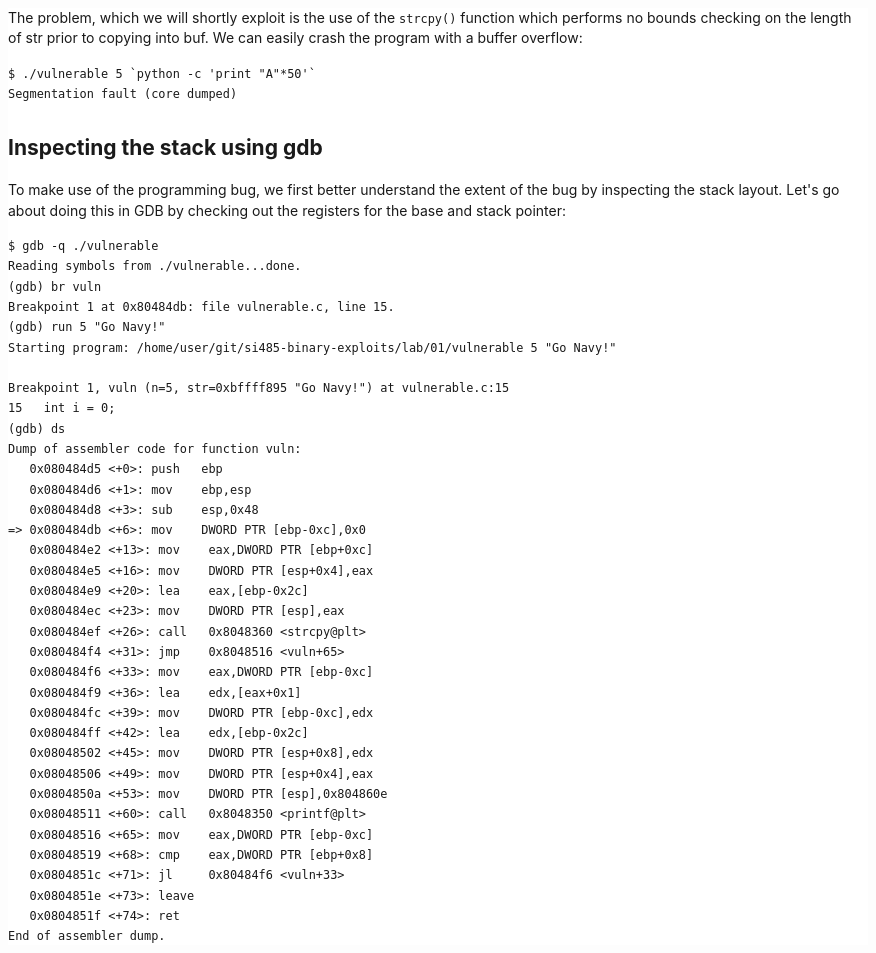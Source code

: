 The problem, which we will shortly exploit is the use of the `strcpy()`
function which performs no bounds checking on the length of str prior to
copying into buf. We can easily crash the program with a buffer
overflow:

``` {.example}
$ ./vulnerable 5 `python -c 'print "A"*50'`
Segmentation fault (core dumped)
```

Inspecting the stack using gdb
------------------------------

To make use of the programming bug, we first better understand the
extent of the bug by inspecting the stack layout. Let's go about doing
this in GDB by checking out the registers for the base and stack
pointer:

``` {.example}
$ gdb -q ./vulnerable 
Reading symbols from ./vulnerable...done.
(gdb) br vuln
Breakpoint 1 at 0x80484db: file vulnerable.c, line 15.
(gdb) run 5 "Go Navy!"
Starting program: /home/user/git/si485-binary-exploits/lab/01/vulnerable 5 "Go Navy!"

Breakpoint 1, vuln (n=5, str=0xbffff895 "Go Navy!") at vulnerable.c:15
15   int i = 0;  
(gdb) ds
Dump of assembler code for function vuln:
   0x080484d5 <+0>: push   ebp
   0x080484d6 <+1>: mov    ebp,esp
   0x080484d8 <+3>: sub    esp,0x48
=> 0x080484db <+6>: mov    DWORD PTR [ebp-0xc],0x0
   0x080484e2 <+13>: mov    eax,DWORD PTR [ebp+0xc]
   0x080484e5 <+16>: mov    DWORD PTR [esp+0x4],eax
   0x080484e9 <+20>: lea    eax,[ebp-0x2c]
   0x080484ec <+23>: mov    DWORD PTR [esp],eax
   0x080484ef <+26>: call   0x8048360 <strcpy@plt>
   0x080484f4 <+31>: jmp    0x8048516 <vuln+65>
   0x080484f6 <+33>: mov    eax,DWORD PTR [ebp-0xc]
   0x080484f9 <+36>: lea    edx,[eax+0x1]
   0x080484fc <+39>: mov    DWORD PTR [ebp-0xc],edx
   0x080484ff <+42>: lea    edx,[ebp-0x2c]
   0x08048502 <+45>: mov    DWORD PTR [esp+0x8],edx
   0x08048506 <+49>: mov    DWORD PTR [esp+0x4],eax
   0x0804850a <+53>: mov    DWORD PTR [esp],0x804860e
   0x08048511 <+60>: call   0x8048350 <printf@plt>
   0x08048516 <+65>: mov    eax,DWORD PTR [ebp-0xc]
   0x08048519 <+68>: cmp    eax,DWORD PTR [ebp+0x8]
   0x0804851c <+71>: jl     0x80484f6 <vuln+33>
   0x0804851e <+73>: leave  
   0x0804851f <+74>: ret    
End of assembler dump.
```
